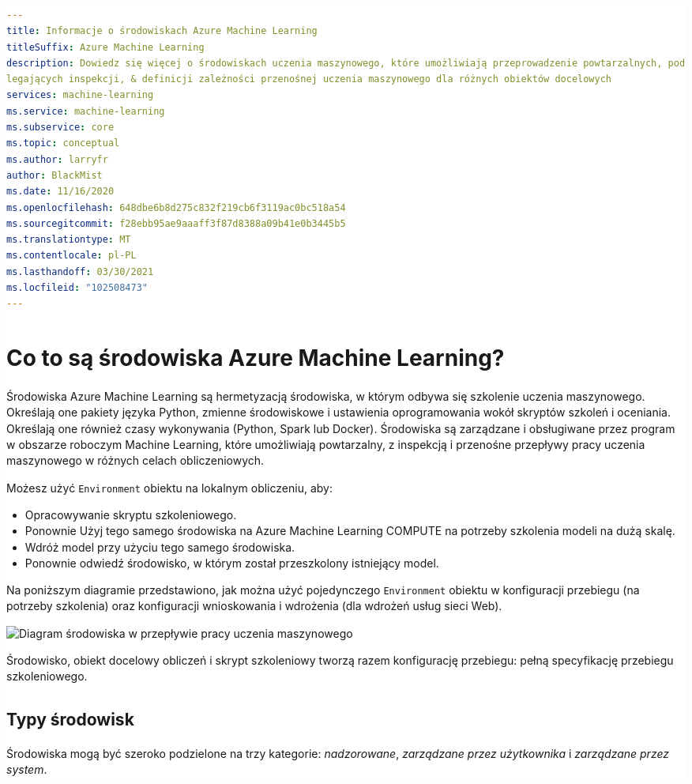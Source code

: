 ```yaml
---
title: Informacje o środowiskach Azure Machine Learning
titleSuffix: Azure Machine Learning
description: Dowiedz się więcej o środowiskach uczenia maszynowego, które umożliwiają przeprowadzenie powtarzalnych, podlegających inspekcji, & definicji zależności przenośnej uczenia maszynowego dla różnych obiektów docelowych
services: machine-learning
ms.service: machine-learning
ms.subservice: core
ms.topic: conceptual
ms.author: larryfr
author: BlackMist
ms.date: 11/16/2020
ms.openlocfilehash: 648dbe6b8d275c832f219cb6f3119ac0bc518a54
ms.sourcegitcommit: f28ebb95ae9aaaff3f87d8388a09b41e0b3445b5
ms.translationtype: MT
ms.contentlocale: pl-PL
ms.lasthandoff: 03/30/2021
ms.locfileid: "102508473"
---
```

# <a name="what-are-azure-machine-learning-environments"></a>Co to są środowiska Azure Machine Learning?

Środowiska Azure Machine Learning są hermetyzacją środowiska, w którym odbywa się szkolenie uczenia maszynowego. Określają one pakiety języka Python, zmienne środowiskowe i ustawienia oprogramowania wokół skryptów szkoleń i oceniania. Określają one również czasy wykonywania (Python, Spark lub Docker). Środowiska są zarządzane i obsługiwane przez program w obszarze roboczym Machine Learning, które umożliwiają powtarzalny, z inspekcją i przenośne przepływy pracy uczenia maszynowego w różnych celach obliczeniowych.

Możesz użyć `Environment` obiektu na lokalnym obliczeniu, aby:
* Opracowywanie skryptu szkoleniowego.
* Ponownie Użyj tego samego środowiska na Azure Machine Learning COMPUTE na potrzeby szkolenia modeli na dużą skalę.
* Wdróż model przy użyciu tego samego środowiska.
* Ponownie odwiedź środowisko, w którym został przeszkolony istniejący model.

Na poniższym diagramie przedstawiono, jak można użyć pojedynczego `Environment` obiektu w konfiguracji przebiegu (na potrzeby szkolenia) oraz konfiguracji wnioskowania i wdrożenia (dla wdrożeń usług sieci Web).

![Diagram środowiska w przepływie pracy uczenia maszynowego](./media/concept-environments/ml-environment.png)

Środowisko, obiekt docelowy obliczeń i skrypt szkoleniowy tworzą razem konfigurację przebiegu: pełną specyfikację przebiegu szkoleniowego.

## <a name="types-of-environments"></a>Typy środowisk

Środowiska mogą być szeroko podzielone na trzy kategorie: *nadzorowane*, *zarządzane przez użytkownika* i *zarządzane przez system*.
